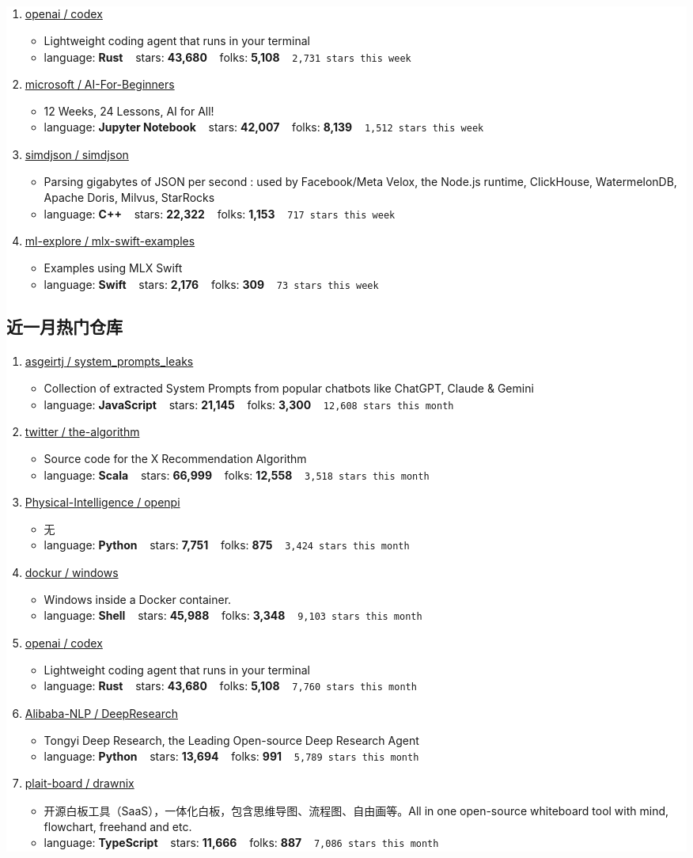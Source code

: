 1. [openai / codex](https://github.com/openai/codex)
    - Lightweight coding agent that runs in your terminal
    - language: **Rust** &nbsp;&nbsp; stars: **43,680** &nbsp;&nbsp; folks: **5,108**  &nbsp;&nbsp; `2,731 stars this week`

1. [microsoft / AI-For-Beginners](https://github.com/microsoft/AI-For-Beginners)
    - 12 Weeks, 24 Lessons, AI for All!
    - language: **Jupyter Notebook** &nbsp;&nbsp; stars: **42,007** &nbsp;&nbsp; folks: **8,139**  &nbsp;&nbsp; `1,512 stars this week`

1. [simdjson / simdjson](https://github.com/simdjson/simdjson)
    - Parsing gigabytes of JSON per second : used by Facebook/Meta Velox, the Node.js runtime, ClickHouse, WatermelonDB, Apache Doris, Milvus, StarRocks
    - language: **C++** &nbsp;&nbsp; stars: **22,322** &nbsp;&nbsp; folks: **1,153**  &nbsp;&nbsp; `717 stars this week`

1. [ml-explore / mlx-swift-examples](https://github.com/ml-explore/mlx-swift-examples)
    - Examples using MLX Swift
    - language: **Swift** &nbsp;&nbsp; stars: **2,176** &nbsp;&nbsp; folks: **309**  &nbsp;&nbsp; `73 stars this week`


## 近一月热门仓库

1. [asgeirtj / system_prompts_leaks](https://github.com/asgeirtj/system_prompts_leaks)
    - Collection of extracted System Prompts from popular chatbots like ChatGPT, Claude & Gemini
    - language: **JavaScript** &nbsp;&nbsp; stars: **21,145** &nbsp;&nbsp; folks: **3,300**  &nbsp;&nbsp; `12,608 stars this month`

1. [twitter / the-algorithm](https://github.com/twitter/the-algorithm)
    - Source code for the X Recommendation Algorithm
    - language: **Scala** &nbsp;&nbsp; stars: **66,999** &nbsp;&nbsp; folks: **12,558**  &nbsp;&nbsp; `3,518 stars this month`

1. [Physical-Intelligence / openpi](https://github.com/Physical-Intelligence/openpi)
    - 无
    - language: **Python** &nbsp;&nbsp; stars: **7,751** &nbsp;&nbsp; folks: **875**  &nbsp;&nbsp; `3,424 stars this month`

1. [dockur / windows](https://github.com/dockur/windows)
    - Windows inside a Docker container.
    - language: **Shell** &nbsp;&nbsp; stars: **45,988** &nbsp;&nbsp; folks: **3,348**  &nbsp;&nbsp; `9,103 stars this month`

1. [openai / codex](https://github.com/openai/codex)
    - Lightweight coding agent that runs in your terminal
    - language: **Rust** &nbsp;&nbsp; stars: **43,680** &nbsp;&nbsp; folks: **5,108**  &nbsp;&nbsp; `7,760 stars this month`

1. [Alibaba-NLP / DeepResearch](https://github.com/Alibaba-NLP/DeepResearch)
    - Tongyi Deep Research, the Leading Open-source Deep Research Agent
    - language: **Python** &nbsp;&nbsp; stars: **13,694** &nbsp;&nbsp; folks: **991**  &nbsp;&nbsp; `5,789 stars this month`

1. [plait-board / drawnix](https://github.com/plait-board/drawnix)
    - 开源白板工具（SaaS），一体化白板，包含思维导图、流程图、自由画等。All in one open-source whiteboard tool with mind, flowchart, freehand and etc.
    - language: **TypeScript** &nbsp;&nbsp; stars: **11,666** &nbsp;&nbsp; folks: **887**  &nbsp;&nbsp; `7,086 stars this month`
